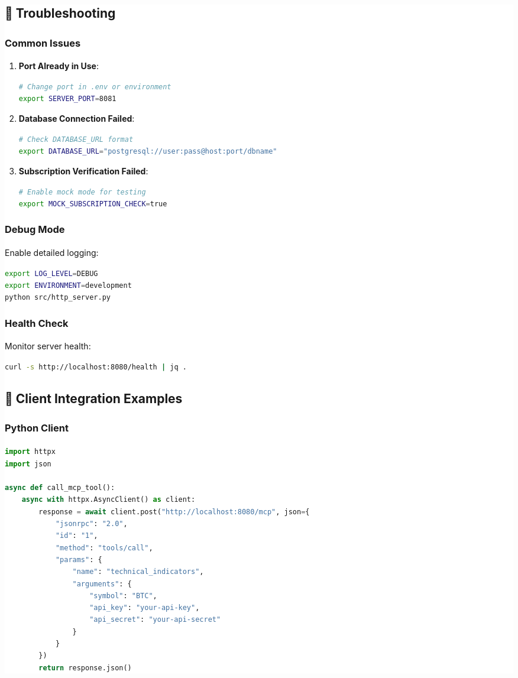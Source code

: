 ## 🐛 Troubleshooting

### Common Issues

1. **Port Already in Use**:
   ```bash
   # Change port in .env or environment
   export SERVER_PORT=8081
   ```

2. **Database Connection Failed**:
   ```bash
   # Check DATABASE_URL format
   export DATABASE_URL="postgresql://user:pass@host:port/dbname"
   ```

3. **Subscription Verification Failed**:
   ```bash
   # Enable mock mode for testing
   export MOCK_SUBSCRIPTION_CHECK=true
   ```

### Debug Mode

Enable detailed logging:
```bash
export LOG_LEVEL=DEBUG
export ENVIRONMENT=development
python src/http_server.py
```

### Health Check

Monitor server health:
```bash
curl -s http://localhost:8080/health | jq .
```

## 🤝 Client Integration Examples

### Python Client
```python
import httpx
import json

async def call_mcp_tool():
    async with httpx.AsyncClient() as client:
        response = await client.post("http://localhost:8080/mcp", json={
            "jsonrpc": "2.0",
            "id": "1",
            "method": "tools/call",
            "params": {
                "name": "technical_indicators",
                "arguments": {
                    "symbol": "BTC",
                    "api_key": "your-api-key",
                    "api_secret": "your-api-secret"
                }
            }
        })
        return response.json()
```
